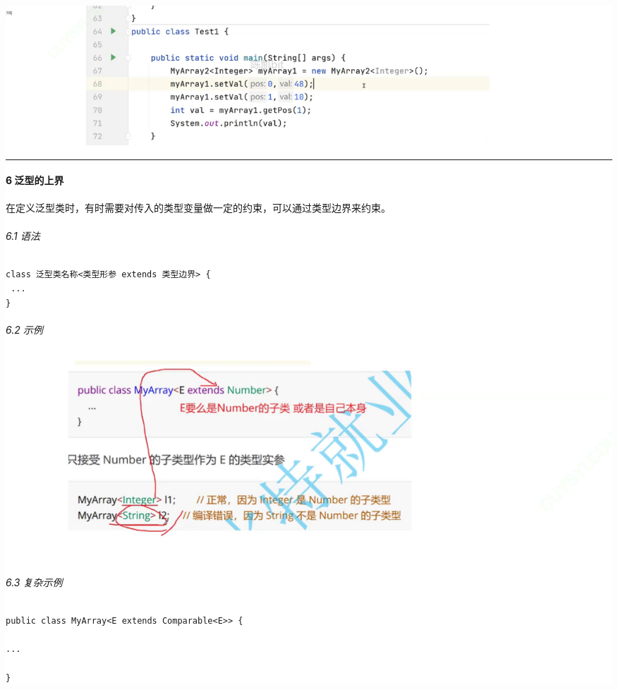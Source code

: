 <img src="3.包装类&简单认识泛型.assets/image-20230403105900829.png" alt="image-20230403105900829" style="zoom:67%;" />

------

#### 6 泛型的上界

在定义泛型类时，有时需要对传入的类型变量做一定的约束，可以通过类型边界来约束。

###### 6.1 语法

```
class 泛型类名称<类型形参 extends 类型边界> {
 ...
}
```

###### 6.2 示例

![image-20230404090336189](3.包装类&简单认识泛型.assets/image-20230404090336189.png)

###### 6.3 复杂示例

```
public class MyArray<E extends Comparable<E>> {

...

}
```
